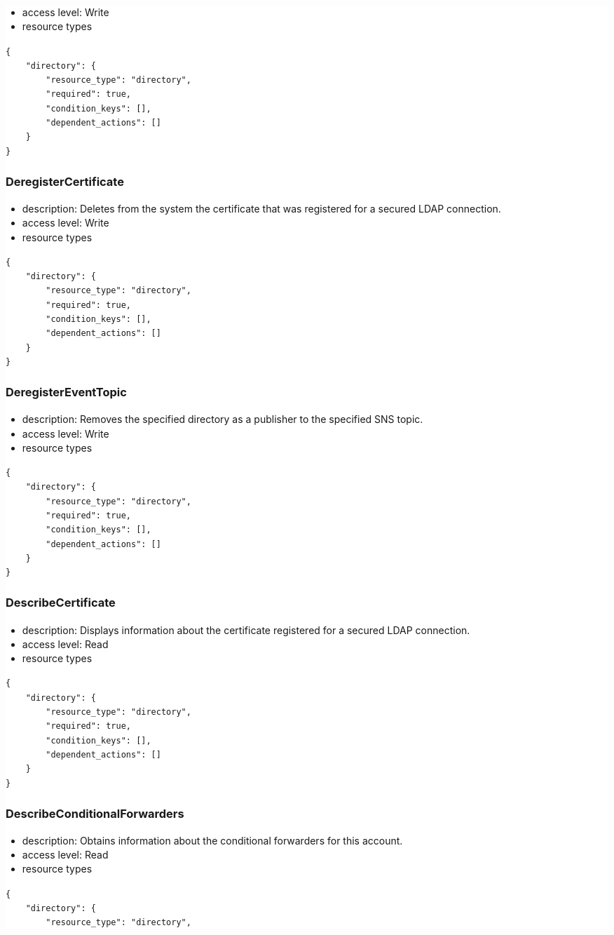 - access level: Write
- resource types
```
{
    "directory": {
        "resource_type": "directory",
        "required": true,
        "condition_keys": [],
        "dependent_actions": []
    }
}
```
### DeregisterCertificate
- description: Deletes from the system the certificate that was registered for a secured LDAP connection.
- access level: Write
- resource types
```
{
    "directory": {
        "resource_type": "directory",
        "required": true,
        "condition_keys": [],
        "dependent_actions": []
    }
}
```
### DeregisterEventTopic
- description: Removes the specified directory as a publisher to the specified SNS topic.
- access level: Write
- resource types
```
{
    "directory": {
        "resource_type": "directory",
        "required": true,
        "condition_keys": [],
        "dependent_actions": []
    }
}
```
### DescribeCertificate
- description: Displays information about the certificate registered for a secured LDAP connection.
- access level: Read
- resource types
```
{
    "directory": {
        "resource_type": "directory",
        "required": true,
        "condition_keys": [],
        "dependent_actions": []
    }
}
```
### DescribeConditionalForwarders
- description: Obtains information about the conditional forwarders for this account.
- access level: Read
- resource types
```
{
    "directory": {
        "resource_type": "directory",
```